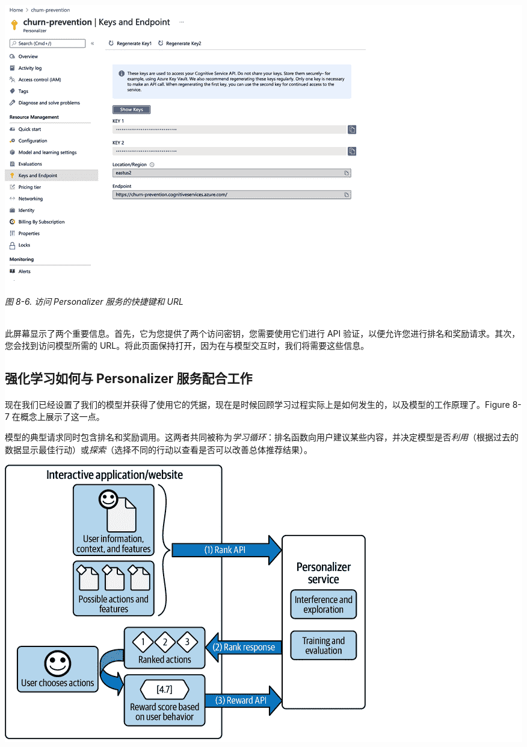 ![Access keys and URL to Personalizer service](img/apbi_0806.png)

###### 图 8-6\. 访问 Personalizer 服务的快捷键和 URL

此屏幕显示了两个重要信息。首先，它为您提供了两个访问密钥，您需要使用它们进行 API 验证，以便允许您进行排名和奖励请求。其次，您会找到访问模型所需的 URL。将此页面保持打开，因为在与模型交互时，我们将需要这些信息。

## 强化学习如何与 Personalizer 服务配合工作

现在我们已经设置了我们的模型并获得了使用它的凭据，现在是时候回顾学习过程实际上是如何发生的，以及模型的工作原理了。Figure 8-7 在概念上展示了这一点。

模型的典型请求同时包含排名和奖励调用。这两者共同被称为*学习循环*：排名函数向用户建议某些内容，并决定模型是否*利用*（根据过去的数据显示最佳行动）或*探索*（选择不同的行动以查看是否可以改善总体推荐结果）。

![个性化服务与应用程序的概念流程交互](img/apbi_0807.png)
